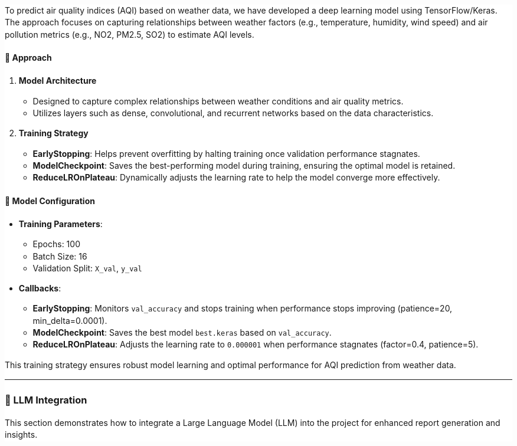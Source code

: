 To predict air quality indices (AQI) based on weather data, we have developed a deep learning model using TensorFlow/Keras. The approach focuses on capturing relationships between weather factors (e.g., temperature, humidity, wind speed) and air pollution metrics (e.g., NO2, PM2.5, SO2) to estimate AQI levels.

#### 🚀 Approach

1. **Model Architecture**

   - Designed to capture complex relationships between weather conditions and air quality metrics.
   - Utilizes layers such as dense, convolutional, and recurrent networks based on the data characteristics.

2. **Training Strategy**
   - **EarlyStopping**: Helps prevent overfitting by halting training once validation performance stagnates.
   - **ModelCheckpoint**: Saves the best-performing model during training, ensuring the optimal model is retained.
   - **ReduceLROnPlateau**: Dynamically adjusts the learning rate to help the model converge more effectively.

#### 🔧 Model Configuration

- **Training Parameters**:

  - Epochs: 100
  - Batch Size: 16
  - Validation Split: `X_val`, `y_val`

- **Callbacks**:
  - **EarlyStopping**: Monitors `val_accuracy` and stops training when performance stops improving (patience=20, min_delta=0.0001).
  - **ModelCheckpoint**: Saves the best model `best.keras` based on `val_accuracy`.
  - **ReduceLROnPlateau**: Adjusts the learning rate to `0.000001` when performance stagnates (factor=0.4, patience=5).

This training strategy ensures robust model learning and optimal performance for AQI prediction from weather data.

---

### 🧠 LLM Integration

This section demonstrates how to integrate a Large Language Model (LLM) into the project for enhanced report generation and insights.

<picture>
  <source media="(prefers-color-scheme: dark)" srcset="Images/llm-dark.png">
  <source media="(prefers-color-scheme: light)" srcset="Images/llm-light.png">